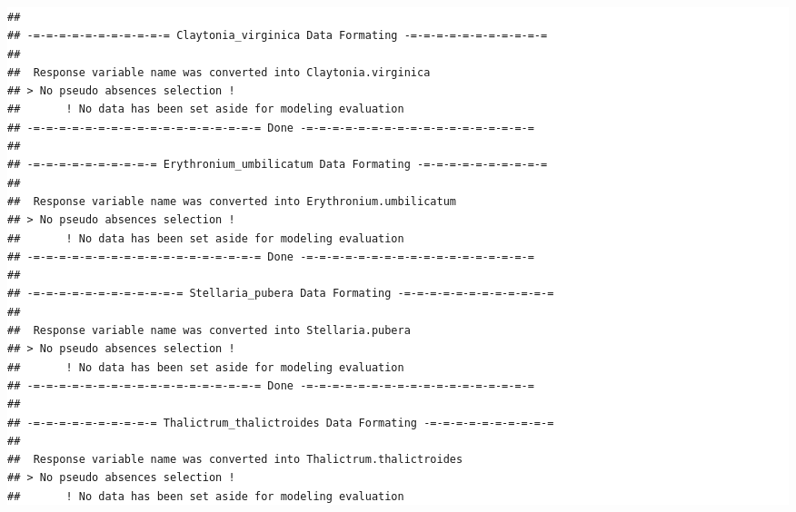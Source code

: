     ## 
    ## -=-=-=-=-=-=-=-=-=-=-= Claytonia_virginica Data Formating -=-=-=-=-=-=-=-=-=-=-=
    ## 
    ##  Response variable name was converted into Claytonia.virginica
    ## > No pseudo absences selection !
    ##       ! No data has been set aside for modeling evaluation
    ## -=-=-=-=-=-=-=-=-=-=-=-=-=-=-=-=-=-= Done -=-=-=-=-=-=-=-=-=-=-=-=-=-=-=-=-=-=
    ## 
    ## -=-=-=-=-=-=-=-=-=-= Erythronium_umbilicatum Data Formating -=-=-=-=-=-=-=-=-=-=
    ## 
    ##  Response variable name was converted into Erythronium.umbilicatum
    ## > No pseudo absences selection !
    ##       ! No data has been set aside for modeling evaluation
    ## -=-=-=-=-=-=-=-=-=-=-=-=-=-=-=-=-=-= Done -=-=-=-=-=-=-=-=-=-=-=-=-=-=-=-=-=-=
    ## 
    ## -=-=-=-=-=-=-=-=-=-=-=-= Stellaria_pubera Data Formating -=-=-=-=-=-=-=-=-=-=-=-=
    ## 
    ##  Response variable name was converted into Stellaria.pubera
    ## > No pseudo absences selection !
    ##       ! No data has been set aside for modeling evaluation
    ## -=-=-=-=-=-=-=-=-=-=-=-=-=-=-=-=-=-= Done -=-=-=-=-=-=-=-=-=-=-=-=-=-=-=-=-=-=
    ## 
    ## -=-=-=-=-=-=-=-=-=-= Thalictrum_thalictroides Data Formating -=-=-=-=-=-=-=-=-=-=
    ## 
    ##  Response variable name was converted into Thalictrum.thalictroides
    ## > No pseudo absences selection !
    ##       ! No data has been set aside for modeling evaluation